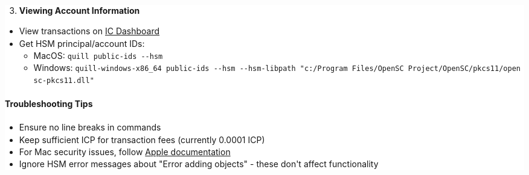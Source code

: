 3. **Viewing Account Information**

- View transactions on [IC Dashboard](https://dashboard.internetcomputer.org/account/)
- Get HSM principal/account IDs:
    - MacOS: `quill public-ids --hsm`
    - Windows:
      `quill-windows-x86_64 public-ids --hsm --hsm-libpath "c:/Program Files/OpenSC Project/OpenSC/pkcs11/opensc-pkcs11.dll"`

#### Troubleshooting Tips

- Ensure no line breaks in commands
- Keep sufficient ICP for transaction fees (currently 0.0001 ICP)
- For Mac security issues, follow [Apple documentation](https://support.apple.com/en-us/HT202491)
- Ignore HSM error messages about "Error adding objects" - these don't affect functionality
